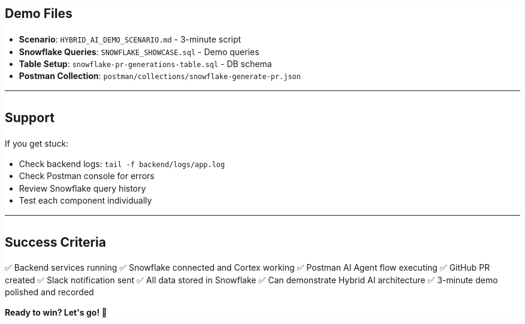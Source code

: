 
## Demo Files

- **Scenario**: `HYBRID_AI_DEMO_SCENARIO.md` - 3-minute script
- **Snowflake Queries**: `SNOWFLAKE_SHOWCASE.sql` - Demo queries
- **Table Setup**: `snowflake-pr-generations-table.sql` - DB schema
- **Postman Collection**: `postman/collections/snowflake-generate-pr.json`

---

## Support

If you get stuck:
- Check backend logs: `tail -f backend/logs/app.log`
- Check Postman console for errors
- Review Snowflake query history
- Test each component individually

---

## Success Criteria

✅ Backend services running
✅ Snowflake connected and Cortex working
✅ Postman AI Agent flow executing
✅ GitHub PR created
✅ Slack notification sent
✅ All data stored in Snowflake
✅ Can demonstrate Hybrid AI architecture
✅ 3-minute demo polished and recorded

**Ready to win? Let's go! 🚀**
